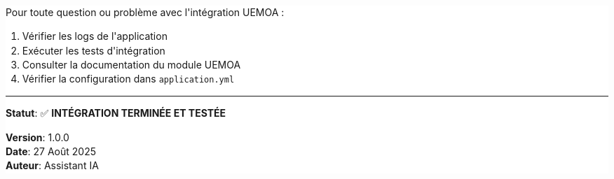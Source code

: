 Pour toute question ou problème avec l'intégration UEMOA :

1. Vérifier les logs de l'application
2. Exécuter les tests d'intégration
3. Consulter la documentation du module UEMOA
4. Vérifier la configuration dans `application.yml`

---

**Statut**: ✅ **INTÉGRATION TERMINÉE ET TESTÉE**

**Version**: 1.0.0  
**Date**: 27 Août 2025  
**Auteur**: Assistant IA

